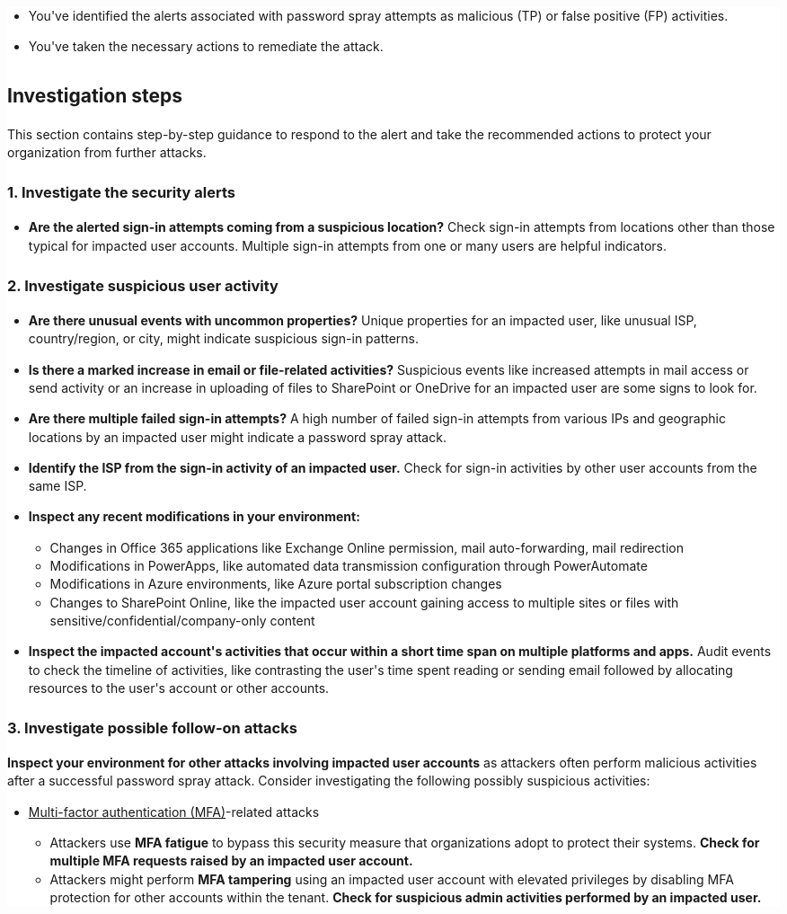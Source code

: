 - You've identified the alerts associated with password spray attempts as malicious (TP) or false positive (FP) activities.

- You've taken the necessary actions to remediate the attack.

## Investigation steps

This section contains step-by-step guidance to respond to the alert and take the recommended actions to protect your organization from further attacks.

### 1. Investigate the security alerts

  - **Are the alerted sign-in attempts coming from a suspicious location?** Check sign-in attempts from locations other than those typical for impacted user accounts. Multiple sign-in attempts from one or many users are helpful indicators.

### 2. Investigate suspicious user activity

  - **Are there unusual events with uncommon properties?** Unique properties for an impacted user, like unusual ISP, country/region, or city, might indicate suspicious sign-in patterns. 

  - **Is there a marked increase in email or file-related activities?** Suspicious events like increased attempts in mail access or send activity or an increase in uploading of files to SharePoint or OneDrive for an impacted user are some signs to look for.

  - **Are there multiple failed sign-in attempts?** A high number of failed sign-in attempts from various IPs and geographic locations by an impacted user might indicate a password spray attack.

  - **Identify the ISP from the sign-in activity of an impacted user.** Check for sign-in activities by other user accounts from the same ISP.
  
  - **Inspect any recent modifications in your environment:**
      - Changes in Office 365 applications like Exchange Online permission, mail auto-forwarding, mail redirection
      - Modifications in PowerApps, like automated data transmission configuration through PowerAutomate
      - Modifications in Azure environments, like Azure portal subscription changes
      - Changes to SharePoint Online, like the impacted user account gaining access to multiple sites or files with sensitive/confidential/company-only content
  
  - **Inspect the impacted account's activities that occur within a short time span on multiple platforms and apps.** Audit events to check the timeline of activities, like contrasting the user's time spent reading or sending email followed by allocating resources to the user's account or other accounts.

### 3. Investigate possible follow-on attacks

**Inspect your environment for other attacks involving impacted user accounts** as attackers often perform malicious activities after a successful password spray attack. Consider investigating the following possibly suspicious activities:

- [Multi-factor authentication (MFA)](/microsoft-365/admin/security-and-compliance/multi-factor-authentication-microsoft-365)-related attacks

   - Attackers use **MFA fatigue** to bypass this security measure that organizations adopt to protect their systems. **Check for multiple MFA requests raised by an impacted user account.**
   - Attackers might perform **MFA tampering** using an impacted user account with elevated privileges by disabling MFA protection for other accounts within the tenant. **Check for suspicious admin activities performed by an impacted user.**
